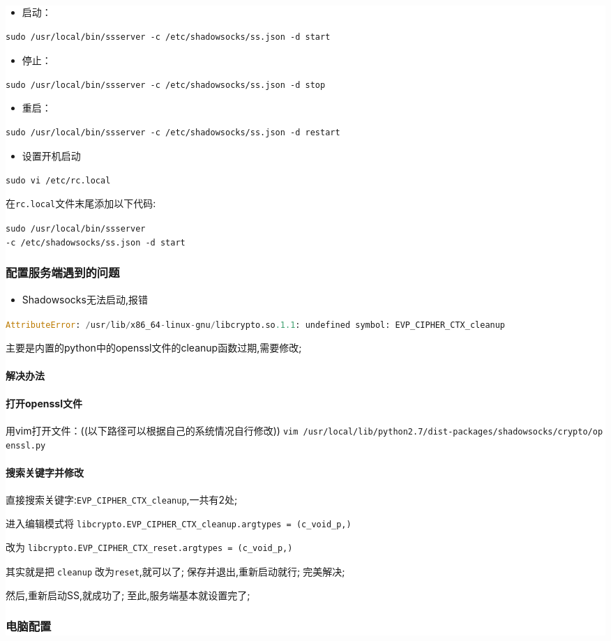 * 启动：
```Shell
sudo /usr/local/bin/ssserver -c /etc/shadowsocks/ss.json -d start
```
* 停止：
```Shell
sudo /usr/local/bin/ssserver -c /etc/shadowsocks/ss.json -d stop 
```
* 重启：
```Shell
sudo /usr/local/bin/ssserver -c /etc/shadowsocks/ss.json -d restart
```

* 设置开机启动

```Shell
sudo vi /etc/rc.local
```
在`rc.local`文件末尾添加以下代码:

```Shell
sudo /usr/local/bin/ssserver 
-c /etc/shadowsocks/ss.json -d start
```
### 配置服务端遇到的问题

* Shadowsocks无法启动,报错

```Python
AttributeError: /usr/lib/x86_64-linux-gnu/libcrypto.so.1.1: undefined symbol: EVP_CIPHER_CTX_cleanup
```
主要是内置的python中的openssl文件的cleanup函数过期,需要修改;

#### 解决办法
#### 打开openssl文件
用vim打开文件：((以下路径可以根据自己的系统情况自行修改))
`vim /usr/local/lib/python2.7/dist-packages/shadowsocks/crypto/openssl.py `
#### 搜索关键字并修改
直接搜索关键字:`EVP_CIPHER_CTX_cleanup`,一共有2处;

进入编辑模式将
`libcrypto.EVP_CIPHER_CTX_cleanup.argtypes = (c_void_p,) `

改为
`libcrypto.EVP_CIPHER_CTX_reset.argtypes = (c_void_p,)`

其实就是把 `cleanup` 改为`reset`,就可以了;
保存并退出,重新启动就行;
完美解决;

然后,重新启动SS,就成功了;
至此,服务端基本就设置完了;

### 电脑配置
